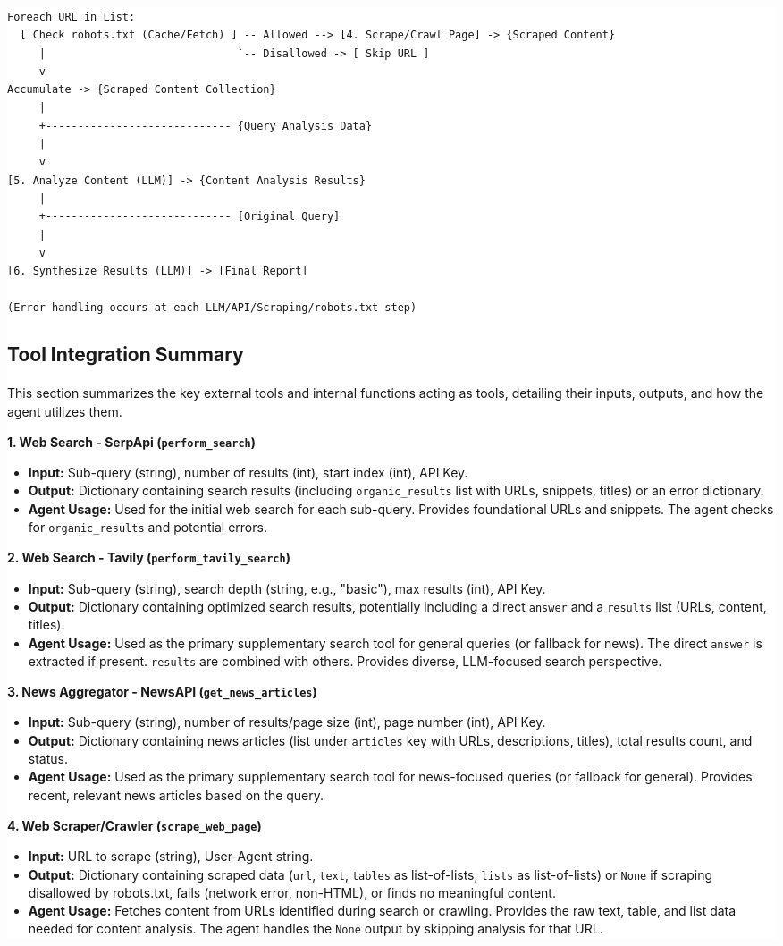 ```
Foreach URL in List:
  [ Check robots.txt (Cache/Fetch) ] -- Allowed --> [4. Scrape/Crawl Page] -> {Scraped Content}
     |                              `-- Disallowed -> [ Skip URL ]
     v
Accumulate -> {Scraped Content Collection}
     |
     +----------------------------- {Query Analysis Data}
     |
     v
[5. Analyze Content (LLM)] -> {Content Analysis Results}
     |
     +----------------------------- [Original Query]
     |
     v
[6. Synthesize Results (LLM)] -> [Final Report]

(Error handling occurs at each LLM/API/Scraping/robots.txt step)
```

## Tool Integration Summary

This section summarizes the key external tools and internal functions acting as tools, detailing their inputs, outputs, and how the agent utilizes them.

**1. Web Search - SerpApi (`perform_search`)**
   - **Input:** Sub-query (string), number of results (int), start index (int), API Key.
   - **Output:** Dictionary containing search results (including `organic_results` list with URLs, snippets, titles) or an error dictionary.
   - **Agent Usage:** Used for the initial web search for each sub-query. Provides foundational URLs and snippets. The agent checks for `organic_results` and potential errors.

**2. Web Search - Tavily (`perform_tavily_search`)**
   - **Input:** Sub-query (string), search depth (string, e.g., "basic"), max results (int), API Key.
   - **Output:** Dictionary containing optimized search results, potentially including a direct `answer` and a `results` list (URLs, content, titles).
   - **Agent Usage:** Used as the primary supplementary search tool for general queries (or fallback for news). The direct `answer` is extracted if present. `results` are combined with others. Provides diverse, LLM-focused search perspective.

**3. News Aggregator - NewsAPI (`get_news_articles`)**
   - **Input:** Sub-query (string), number of results/page size (int), page number (int), API Key.
   - **Output:** Dictionary containing news articles (list under `articles` key with URLs, descriptions, titles), total results count, and status.
   - **Agent Usage:** Used as the primary supplementary search tool for news-focused queries (or fallback for general). Provides recent, relevant news articles based on the query.

**4. Web Scraper/Crawler (`scrape_web_page`)**
   - **Input:** URL to scrape (string), User-Agent string.
   - **Output:** Dictionary containing scraped data (`url`, `text`, `tables` as list-of-lists, `lists` as list-of-lists) or `None` if scraping disallowed by robots.txt, fails (network error, non-HTML), or finds no meaningful content.
   - **Agent Usage:** Fetches content from URLs identified during search or crawling. Provides the raw text, table, and list data needed for content analysis. The agent handles the `None` output by skipping analysis for that URL.

